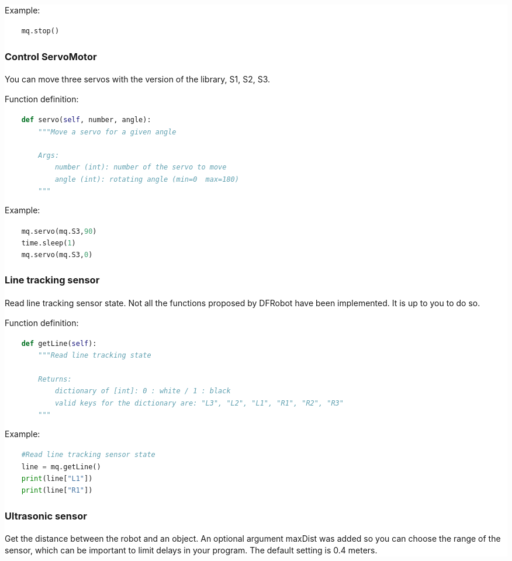 Example:
```python
    mq.stop()
```

### Control ServoMotor
You can move three servos with the version of the library, S1, S2, S3.

Function definition:
```python
    def servo(self, number, angle):
        """Move a servo for a given angle

        Args:
            number (int): number of the servo to move
            angle (int): rotating angle (min=0  max=180)
        """
```

Example:
```python
    mq.servo(mq.S3,90)
    time.sleep(1)
    mq.servo(mq.S3,0)
```

### Line tracking sensor
Read line tracking sensor state.
Not all the functions proposed by DFRobot have been implemented.
It is up to you to do so.

Function definition:
```python
    def getLine(self):
        """Read line tracking state

        Returns:
            dictionary of [int]: 0 : white / 1 : black
            valid keys for the dictionary are: "L3", "L2", "L1", "R1", "R2", "R3"
        """
```

Example:

```python
    #Read line tracking sensor state
    line = mq.getLine()
    print(line["L1"])
    print(line["R1"])
```

### Ultrasonic sensor 
Get the distance between the robot and an object. An optional argument maxDist was added so you can choose the range of the sensor, which can be important to limit delays in your program. The default setting is 0.4 meters.
